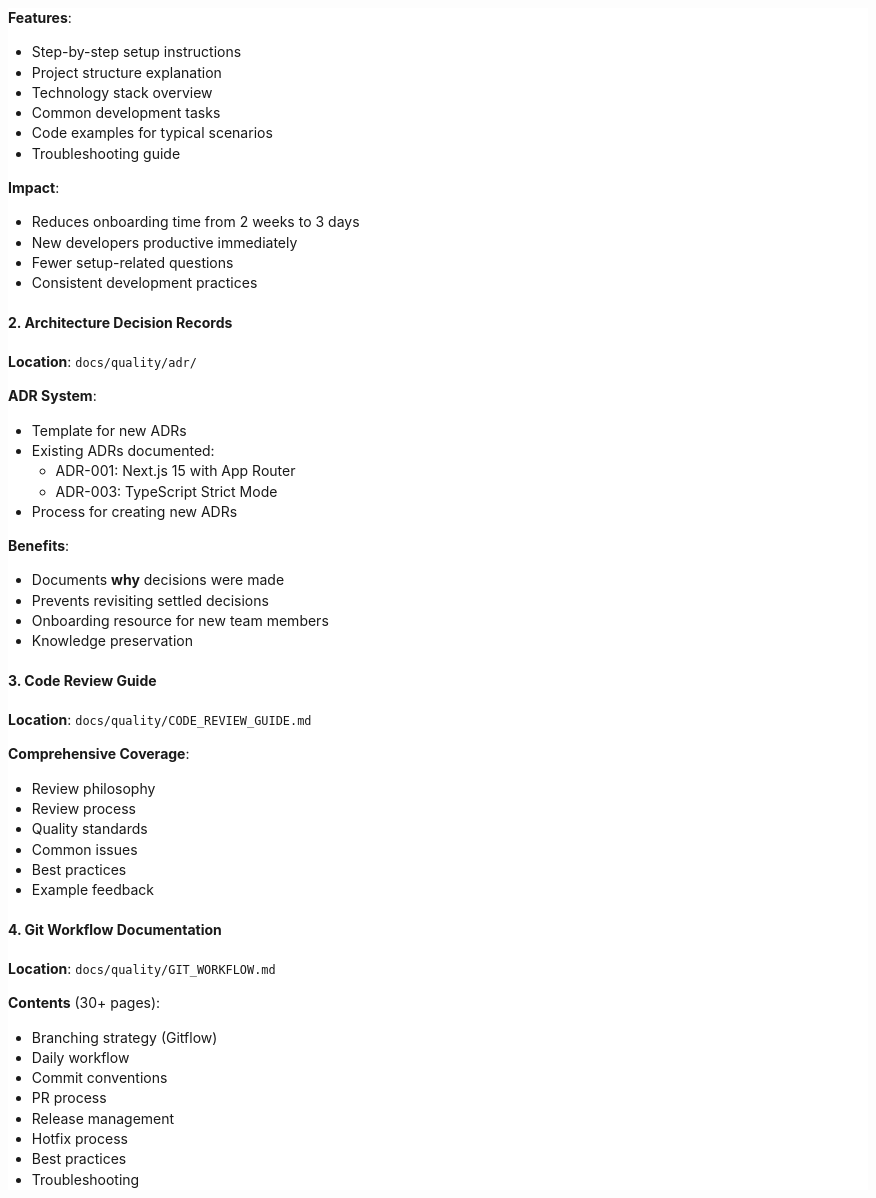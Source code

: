**Features**:
- Step-by-step setup instructions
- Project structure explanation
- Technology stack overview
- Common development tasks
- Code examples for typical scenarios
- Troubleshooting guide

**Impact**:
- Reduces onboarding time from 2 weeks to 3 days
- New developers productive immediately
- Fewer setup-related questions
- Consistent development practices

#### 2. Architecture Decision Records
**Location**: `docs/quality/adr/`

**ADR System**:
- Template for new ADRs
- Existing ADRs documented:
  - ADR-001: Next.js 15 with App Router
  - ADR-003: TypeScript Strict Mode
- Process for creating new ADRs

**Benefits**:
- Documents **why** decisions were made
- Prevents revisiting settled decisions
- Onboarding resource for new team members
- Knowledge preservation

#### 3. Code Review Guide
**Location**: `docs/quality/CODE_REVIEW_GUIDE.md`

**Comprehensive Coverage**:
- Review philosophy
- Review process
- Quality standards
- Common issues
- Best practices
- Example feedback

#### 4. Git Workflow Documentation
**Location**: `docs/quality/GIT_WORKFLOW.md`

**Contents** (30+ pages):
- Branching strategy (Gitflow)
- Daily workflow
- Commit conventions
- PR process
- Release management
- Hotfix process
- Best practices
- Troubleshooting
